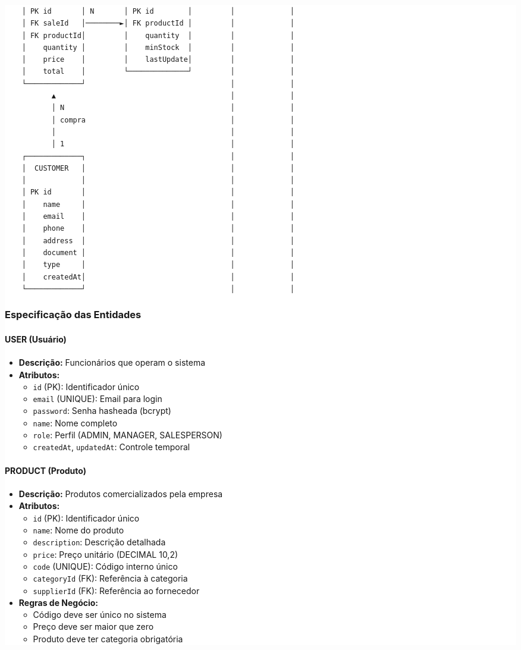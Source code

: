 ```
    │ PK id       │ N       │ PK id        │         │             │
    │ FK saleId   │────────►│ FK productId │         │             │
    │ FK productId│         │    quantity  │         │             │
    │    quantity │         │    minStock  │         │             │
    │    price    │         │    lastUpdate│         │             │
    │    total    │         └──────────────┘         │             │
    └─────────────┘                                  │             │
           ▲                                         │             │
           │ N                                       │             │
           │ compra                                  │             │
           │                                         │             │
           │ 1                                       │             │
    ┌─────────────┐                                  │             │
    │  CUSTOMER   │                                  │             │
    │             │                                  │             │
    │ PK id       │                                  │             │
    │    name     │                                  │             │
    │    email    │                                  │             │
    │    phone    │                                  │             │
    │    address  │                                  │             │
    │    document │                                  │             │
    │    type     │                                  │             │
    │    createdAt│                                  │             │
    └─────────────┘                                  │             │
```

### Especificação das Entidades

#### **USER (Usuário)**
- **Descrição:** Funcionários que operam o sistema
- **Atributos:**
  - `id` (PK): Identificador único
  - `email` (UNIQUE): Email para login
  - `password`: Senha hasheada (bcrypt)
  - `name`: Nome completo
  - `role`: Perfil (ADMIN, MANAGER, SALESPERSON)
  - `createdAt`, `updatedAt`: Controle temporal

#### **PRODUCT (Produto)**
- **Descrição:** Produtos comercializados pela empresa
- **Atributos:**
  - `id` (PK): Identificador único
  - `name`: Nome do produto
  - `description`: Descrição detalhada
  - `price`: Preço unitário (DECIMAL 10,2)
  - `code` (UNIQUE): Código interno único
  - `categoryId` (FK): Referência à categoria
  - `supplierId` (FK): Referência ao fornecedor
- **Regras de Negócio:**
  - Código deve ser único no sistema
  - Preço deve ser maior que zero
  - Produto deve ter categoria obrigatória
